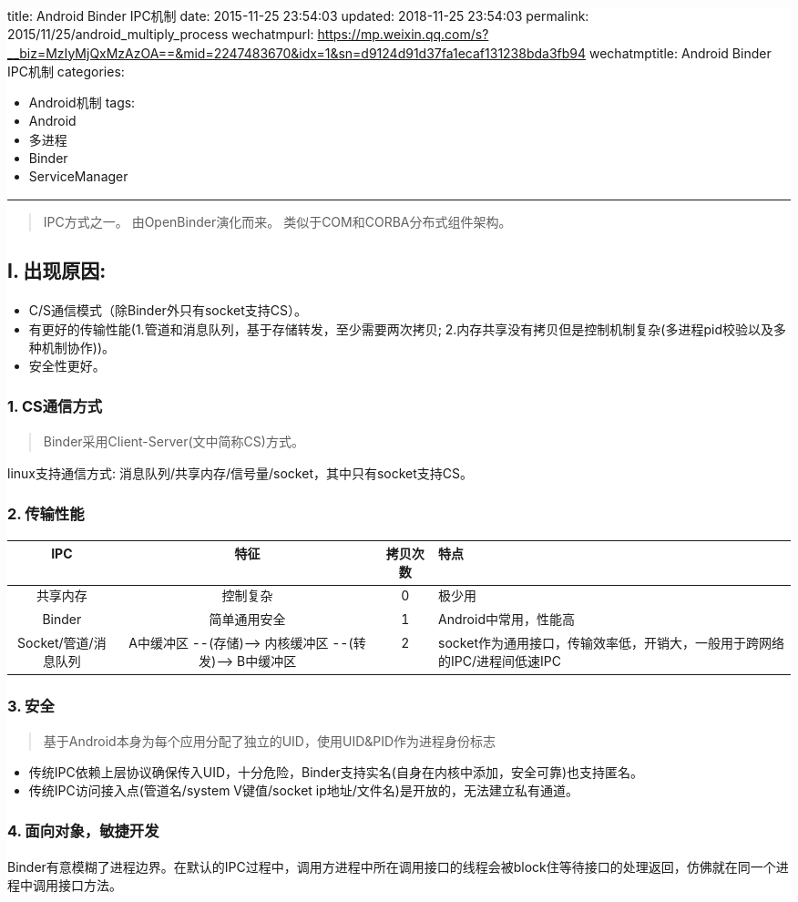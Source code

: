 title: Android Binder IPC机制
date: 2015-11-25 23:54:03
updated: 2018-11-25 23:54:03
permalink: 2015/11/25/android_multiply_process
wechatmpurl: https://mp.weixin.qq.com/s?__biz=MzIyMjQxMzAzOA==&mid=2247483670&idx=1&sn=d9124d91d37fa1ecaf131238bda3fb94
wechatmptitle: Android Binder IPC机制
categories:
- Android机制
tags:
- Android
- 多进程
- Binder
- ServiceManager

---

> IPC方式之一。
> 由OpenBinder演化而来。
> 类似于COM和CORBA分布式组件架构。



## I. 出现原因:

- C/S通信模式（除Binder外只有socket支持CS）。
- 有更好的传输性能(1.管道和消息队列，基于存储转发，至少需要两次拷贝; 2.内存共享没有拷贝但是控制机制复杂(多进程pid校验以及多种机制协作))。
- 安全性更好。

### 1. CS通信方式

> Binder采用Client-Server(文中简称CS)方式。

linux支持通信方式: 消息队列/共享内存/信号量/socket，其中只有socket支持CS。


### 2. 传输性能

IPC | 特征 | 拷贝次数 | 特点
:-: | :-: | :-: | :-
共享内存 | 控制复杂 | 0 | 极少用
Binder | 简单通用安全|  1 | Android中常用，性能高
Socket/管道/消息队列 | A中缓冲区 --(存储)--> 内核缓冲区 --(转发)--> B中缓冲区 | 2 | socket作为通用接口，传输效率低，开销大，一般用于跨网络的IPC/进程间低速IPC

### 3. 安全

> 基于Android本身为每个应用分配了独立的UID，使用UID&PID作为进程身份标志

- 传统IPC依赖上层协议确保传入UID，十分危险，Binder支持实名(自身在内核中添加，安全可靠)也支持匿名。
- 传统IPC访问接入点(管道名/system V键值/socket ip地址/文件名)是开放的，无法建立私有通道。

### 4. 面向对象，敏捷开发

Binder有意模糊了进程边界。在默认的IPC过程中，调用方进程中所在调用接口的线程会被block住等待接口的处理返回，仿佛就在同一个进程中调用接口方法。

